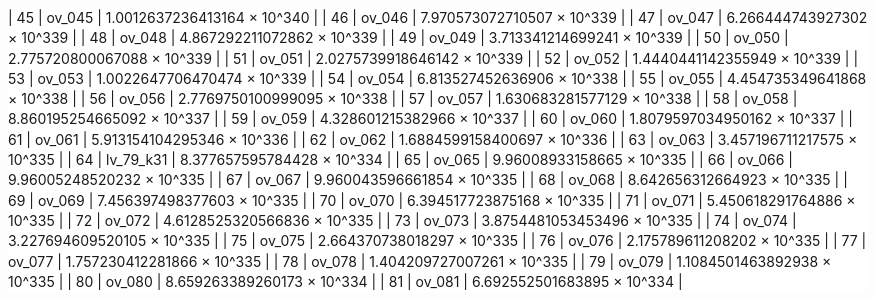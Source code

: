 | 45 | ov_045 | 1.0012637236413164 × 10^340 |
| 46 | ov_046 | 7.970573072710507 × 10^339 |
| 47 | ov_047 | 6.266444743927302 × 10^339 |
| 48 | ov_048 | 4.867292211072862 × 10^339 |
| 49 | ov_049 | 3.713341214699241 × 10^339 |
| 50 | ov_050 | 2.775720800067088 × 10^339 |
| 51 | ov_051 | 2.0275739918646142 × 10^339 |
| 52 | ov_052 | 1.4440441142355949 × 10^339 |
| 53 | ov_053 | 1.0022647706470474 × 10^339 |
| 54 | ov_054 | 6.813527452636906 × 10^338 |
| 55 | ov_055 | 4.454735349641868 × 10^338 |
| 56 | ov_056 | 2.7769750100999095 × 10^338 |
| 57 | ov_057 | 1.630683281577129 × 10^338 |
| 58 | ov_058 | 8.860195254665092 × 10^337 |
| 59 | ov_059 | 4.328601215382966 × 10^337 |
| 60 | ov_060 | 1.8079597034950162 × 10^337 |
| 61 | ov_061 | 5.913154104295346 × 10^336 |
| 62 | ov_062 | 1.6884599158400697 × 10^336 |
| 63 | ov_063 | 3.457196711217575 × 10^335 |
| 64 | lv_79_k31 | 8.377657595784428 × 10^334 |
| 65 | ov_065 | 9.96008933158665 × 10^335 |
| 66 | ov_066 | 9.96005248520232 × 10^335 |
| 67 | ov_067 | 9.960043596661854 × 10^335 |
| 68 | ov_068 | 8.642656312664923 × 10^335 |
| 69 | ov_069 | 7.456397498377603 × 10^335 |
| 70 | ov_070 | 6.394517723875168 × 10^335 |
| 71 | ov_071 | 5.450618291764886 × 10^335 |
| 72 | ov_072 | 4.6128525320566836 × 10^335 |
| 73 | ov_073 | 3.8754481053453496 × 10^335 |
| 74 | ov_074 | 3.227694609520105 × 10^335 |
| 75 | ov_075 | 2.664370738018297 × 10^335 |
| 76 | ov_076 | 2.175789611208202 × 10^335 |
| 77 | ov_077 | 1.757230412281866 × 10^335 |
| 78 | ov_078 | 1.404209727007261 × 10^335 |
| 79 | ov_079 | 1.1084501463892938 × 10^335 |
| 80 | ov_080 | 8.659263389260173 × 10^334 |
| 81 | ov_081 | 6.692552501683895 × 10^334 |